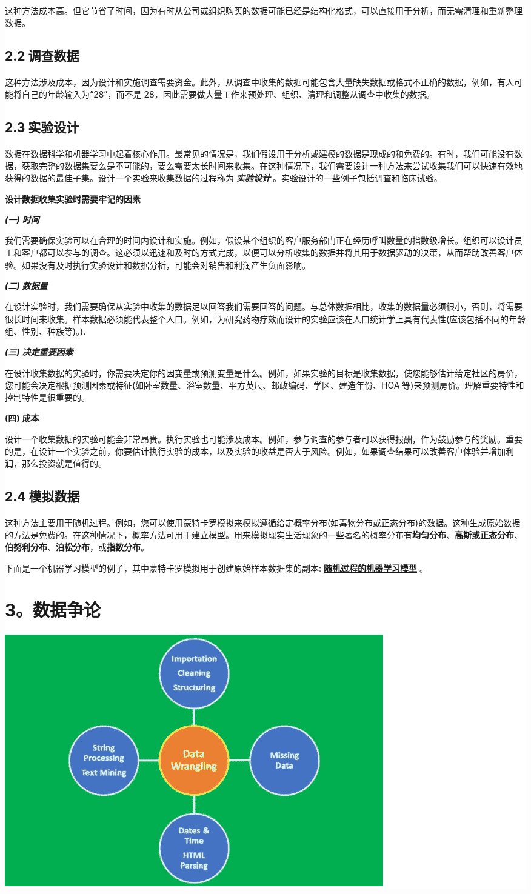 这种方法成本高。但它节省了时间，因为有时从公司或组织购买的数据可能已经是结构化格式，可以直接用于分析，而无需清理和重新整理数据。

## **2.2 调查数据**

这种方法涉及成本，因为设计和实施调查需要资金。此外，从调查中收集的数据可能包含大量缺失数据或格式不正确的数据，例如，有人可能将自己的年龄输入为“28”，而不是 28，因此需要做大量工作来预处理、组织、清理和调整从调查中收集的数据。

## **2.3 实验设计**

数据在数据科学和机器学习中起着核心作用。最常见的情况是，我们假设用于分析或建模的数据是现成的和免费的。有时，我们可能没有数据，获取完整的数据集要么是不可能的，要么需要太长时间来收集。在这种情况下，我们需要设计一种方法来尝试收集我们可以快速有效地获得的数据的最佳子集。设计一个实验来收集数据的过程称为 ***实验设计*** 。实验设计的一些例子包括调查和临床试验。

**设计数据收集实验时需要牢记的因素**

***(一)*** ***时间***

我们需要确保实验可以在合理的时间内设计和实施。例如，假设某个组织的客户服务部门正在经历呼叫数量的指数级增长。组织可以设计员工和客户都可以参与的调查。这必须以迅速和及时的方式完成，以便可以分析收集的数据并将其用于数据驱动的决策，从而帮助改善客户体验。如果没有及时执行实验设计和数据分析，可能会对销售和利润产生负面影响。

***(二)*** ***数据量***

在设计实验时，我们需要确保从实验中收集的数据足以回答我们需要回答的问题。与总体数据相比，收集的数据量必须很小，否则，将需要很长时间来收集。样本数据必须能代表整个人口。例如，为研究药物疗效而设计的实验应该在人口统计学上具有代表性(应该包括不同的年龄组、性别、种族等)。).

***(三)*** ***决定重要因素***

在设计收集数据的实验时，你需要决定你的因变量或预测变量是什么。例如，如果实验的目标是收集数据，使您能够估计给定社区的房价，您可能会决定根据预测因素或特征(如卧室数量、浴室数量、平方英尺、邮政编码、学区、建造年份、HOA 等)来预测房价。理解重要特性和控制特性是很重要的。

**(四)** **成本**

设计一个收集数据的实验可能会非常昂贵。执行实验也可能涉及成本。例如，参与调查的参与者可以获得报酬，作为鼓励参与的奖励。重要的是，在设计一个实验之前，你要估计执行实验的成本，以及实验的收益是否大于风险。例如，如果调查结果可以改善客户体验并增加利润，那么投资就是值得的。

## **2.4 模拟数据**

这种方法主要用于随机过程。例如，您可以使用蒙特卡罗模拟来模拟遵循给定概率分布(如毒物分布或正态分布)的数据。这种生成原始数据的方法是免费的。在这种情况下，概率方法可用于建立模型。用来模拟现实生活现象的一些著名的概率分布有**均匀分布**、**高斯或正态分布**、**伯努利分布**、**泊松分布**，或**指数分布**。

下面是一个机器学习模型的例子，其中蒙特卡罗模拟用于创建原始样本数据集的副本: [**随机过程的机器学习模型**](https://medium.com/towards-artificial-intelligence/machine-learning-model-for-stochastic-processes-c65a96f0b8c5) 。

# **3。数据争论**

![](img/28a56d32524b502baa711422da922233.png)
